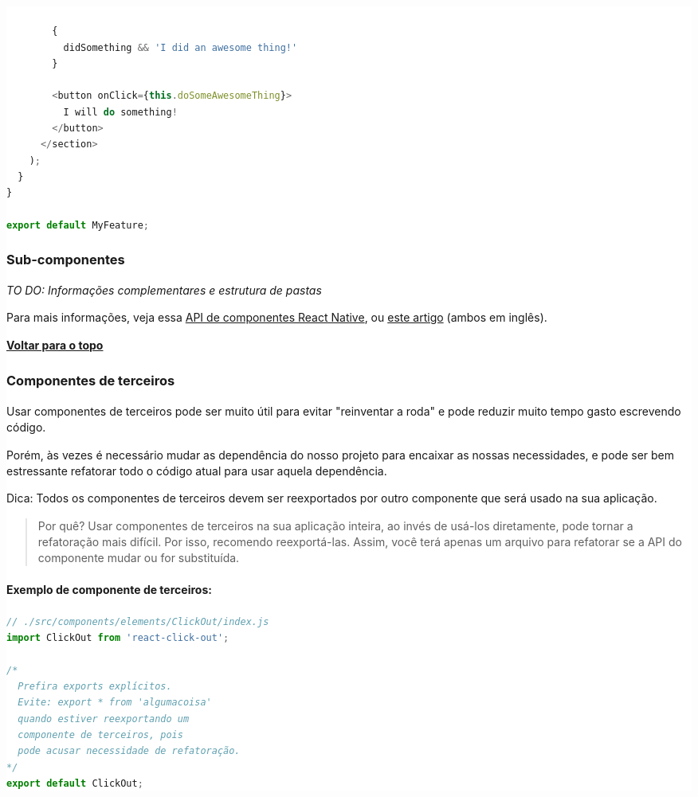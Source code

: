 ```javascript

        {
          didSomething && 'I did an awesome thing!'
        }

        <button onClick={this.doSomeAwesomeThing}>
          I will do something!
        </button>
      </section>
    );
  }
}

export default MyFeature;
```

### Sub-componentes

*TO DO: Informações complementares e estrutura de pastas*

Para mais informações, veja essa [API de componentes React Native](https://facebook.github.io/react-native/docs/picker), ou [este artigo](https://medium.com/maxime-heckel/react-sub-components-513f6679abed) (ambos em inglês).

**[Voltar para o topo](#índice)**

### Componentes de terceiros

Usar componentes de terceiros pode ser muito útil para evitar "reinventar a roda" e pode reduzir muito tempo gasto escrevendo código.

Porém, às vezes é necessário mudar as dependência do nosso projeto para encaixar as nossas necessidades, e pode ser bem estressante refatorar todo o código atual para usar aquela dependência.

Dica:
Todos os componentes de terceiros devem ser reexportados por outro componente que será usado na sua aplicação.

  > Por quê? Usar componentes de terceiros na sua aplicação inteira, ao invés de usá-los diretamente, pode tornar a refatoração mais difícil. Por isso, recomendo reexportá-las. Assim, você terá apenas um arquivo para refatorar se a API do componente mudar ou for substituída.

#### Exemplo de componente de terceiros:

```javascript
// ./src/components/elements/ClickOut/index.js
import ClickOut from 'react-click-out';

/*
  Prefira exports explícitos.
  Evite: export * from 'algumacoisa'
  quando estiver reexportando um
  componente de terceiros, pois
  pode acusar necessidade de refatoração.
*/
export default ClickOut;
```
